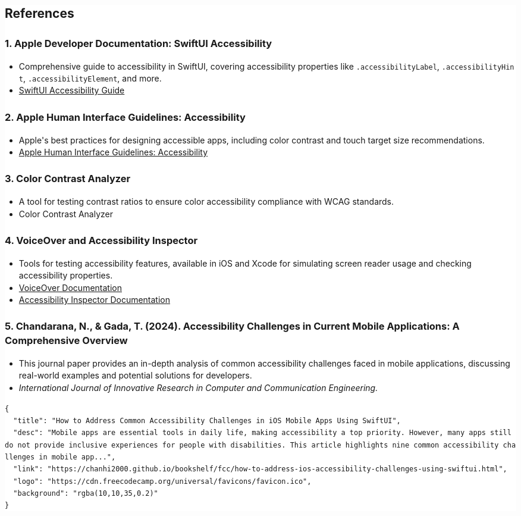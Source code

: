 ## References

### 1. Apple Developer Documentation: SwiftUI Accessibility

- Comprehensive guide to accessibility in SwiftUI, covering accessibility properties like `.accessibilityLabel`, `.accessibilityHint`, `.accessibilityElement`, and more.
- [<VPIcon icon="fa-brands fa-apple"/>SwiftUI Accessibility Guide](https://developer.apple.com/documentation/swiftui/accessibility)

### 2. Apple Human Interface Guidelines: Accessibility

- Apple's best practices for designing accessible apps, including color contrast and touch target size recommendations.
- [<VPIcon icon="fa-brands fa-apple"/>Apple Human Interface Guidelines: Accessibility](https://developer.apple.com/design/human-interface-guidelines/accessibility/overview/)

### 3. Color Contrast Analyzer

- A tool for testing contrast ratios to ensure color accessibility compliance with WCAG standards.
- Color Contrast Analyzer

### 4. VoiceOver and Accessibility Inspector

- Tools for testing accessibility features, available in iOS and Xcode for simulating screen reader usage and checking accessibility properties.
- [<VPIcon icon="fa-brands fa-apple"/>VoiceOver Documentation](https://support.apple.com/guide/voiceover/welcome/mac)
- [<VPIcon icon="fa-brands fa-apple"/>Accessibility Inspector Documentation](https://developer.apple.com/documentation/accessibility-testing/accessibility-inspector)

### 5. Chandarana, N., & Gada, T. (2024). Accessibility Challenges in Current Mobile Applications: A Comprehensive Overview

- This journal paper provides an in-depth analysis of common accessibility challenges faced in mobile applications, discussing real-world examples and potential solutions for developers.
- *International Journal of Innovative Research in Computer and Communication Engineering.*


```component VPCard
{
  "title": "How to Address Common Accessibility Challenges in iOS Mobile Apps Using SwiftUI",
  "desc": "Mobile apps are essential tools in daily life, making accessibility a top priority. However, many apps still do not provide inclusive experiences for people with disabilities. This article highlights nine common accessibility challenges in mobile app...",
  "link": "https://chanhi2000.github.io/bookshelf/fcc/how-to-address-ios-accessibility-challenges-using-swiftui.html",
  "logo": "https://cdn.freecodecamp.org/universal/favicons/favicon.ico",
  "background": "rgba(10,10,35,0.2)"
}
```
